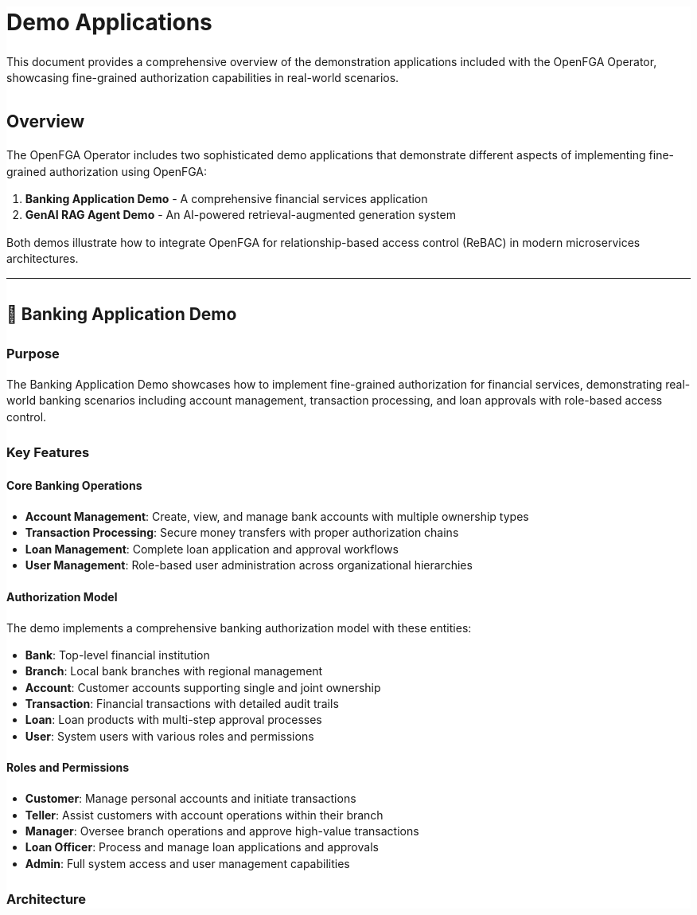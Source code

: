# Demo Applications

This document provides a comprehensive overview of the demonstration applications included with the OpenFGA Operator, showcasing fine-grained authorization capabilities in real-world scenarios.

## Overview

The OpenFGA Operator includes two sophisticated demo applications that demonstrate different aspects of implementing fine-grained authorization using OpenFGA:

1. **Banking Application Demo** - A comprehensive financial services application
2. **GenAI RAG Agent Demo** - An AI-powered retrieval-augmented generation system

Both demos illustrate how to integrate OpenFGA for relationship-based access control (ReBAC) in modern microservices architectures.

---

## 🏦 Banking Application Demo

### Purpose
The Banking Application Demo showcases how to implement fine-grained authorization for financial services, demonstrating real-world banking scenarios including account management, transaction processing, and loan approvals with role-based access control.

### Key Features

#### Core Banking Operations
- **Account Management**: Create, view, and manage bank accounts with multiple ownership types
- **Transaction Processing**: Secure money transfers with proper authorization chains
- **Loan Management**: Complete loan application and approval workflows
- **User Management**: Role-based user administration across organizational hierarchies

#### Authorization Model
The demo implements a comprehensive banking authorization model with these entities:

- **Bank**: Top-level financial institution
- **Branch**: Local bank branches with regional management
- **Account**: Customer accounts supporting single and joint ownership
- **Transaction**: Financial transactions with detailed audit trails
- **Loan**: Loan products with multi-step approval processes
- **User**: System users with various roles and permissions

#### Roles and Permissions
- **Customer**: Manage personal accounts and initiate transactions
- **Teller**: Assist customers with account operations within their branch
- **Manager**: Oversee branch operations and approve high-value transactions
- **Loan Officer**: Process and manage loan applications and approvals
- **Admin**: Full system access and user management capabilities

### Architecture
